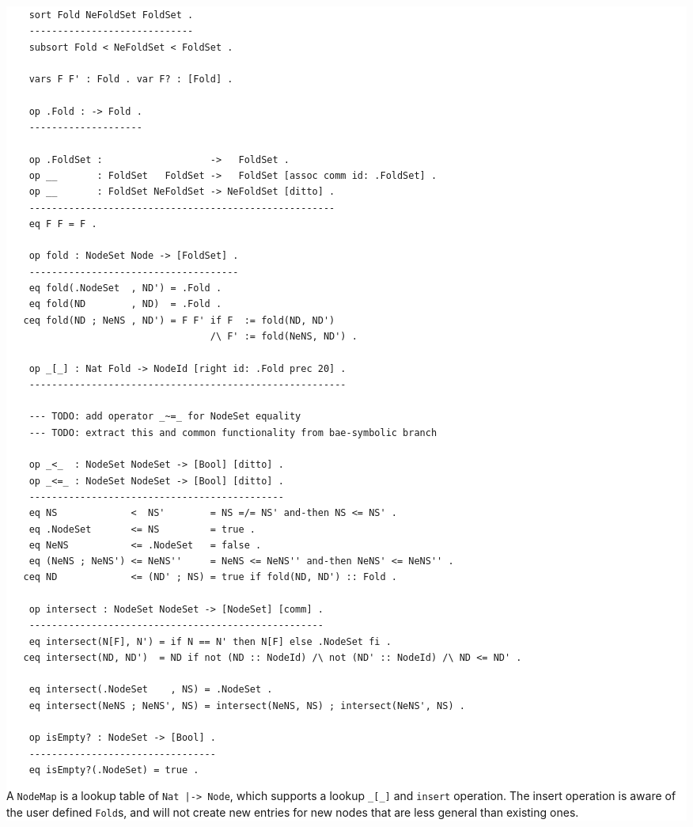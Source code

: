 ```maude
    sort Fold NeFoldSet FoldSet .
    -----------------------------
    subsort Fold < NeFoldSet < FoldSet .

    vars F F' : Fold . var F? : [Fold] .

    op .Fold : -> Fold .
    --------------------

    op .FoldSet :                   ->   FoldSet .
    op __       : FoldSet   FoldSet ->   FoldSet [assoc comm id: .FoldSet] .
    op __       : FoldSet NeFoldSet -> NeFoldSet [ditto] .
    ------------------------------------------------------
    eq F F = F .

    op fold : NodeSet Node -> [FoldSet] .
    -------------------------------------
    eq fold(.NodeSet  , ND') = .Fold .
    eq fold(ND        , ND)  = .Fold .
   ceq fold(ND ; NeNS , ND') = F F' if F  := fold(ND, ND')
                                    /\ F' := fold(NeNS, ND') .

    op _[_] : Nat Fold -> NodeId [right id: .Fold prec 20] .
    --------------------------------------------------------

    --- TODO: add operator _~=_ for NodeSet equality
    --- TODO: extract this and common functionality from bae-symbolic branch

    op _<_  : NodeSet NodeSet -> [Bool] [ditto] .
    op _<=_ : NodeSet NodeSet -> [Bool] [ditto] .
    ---------------------------------------------
    eq NS             <  NS'        = NS =/= NS' and-then NS <= NS' .
    eq .NodeSet       <= NS         = true .
    eq NeNS           <= .NodeSet   = false .
    eq (NeNS ; NeNS') <= NeNS''     = NeNS <= NeNS'' and-then NeNS' <= NeNS'' .
   ceq ND             <= (ND' ; NS) = true if fold(ND, ND') :: Fold .

    op intersect : NodeSet NodeSet -> [NodeSet] [comm] .
    ----------------------------------------------------
    eq intersect(N[F], N') = if N == N' then N[F] else .NodeSet fi .
   ceq intersect(ND, ND')  = ND if not (ND :: NodeId) /\ not (ND' :: NodeId) /\ ND <= ND' .

    eq intersect(.NodeSet    , NS) = .NodeSet .
    eq intersect(NeNS ; NeNS', NS) = intersect(NeNS, NS) ; intersect(NeNS', NS) .

    op isEmpty? : NodeSet -> [Bool] .
    ---------------------------------
    eq isEmpty?(.NodeSet) = true .
```

A `NodeMap` is a lookup table of `Nat |-> Node`, which supports a lookup `_[_]` and `insert` operation.
The insert operation is aware of the user defined `Fold`s, and will not create new entries for new nodes that are less general than existing ones.
